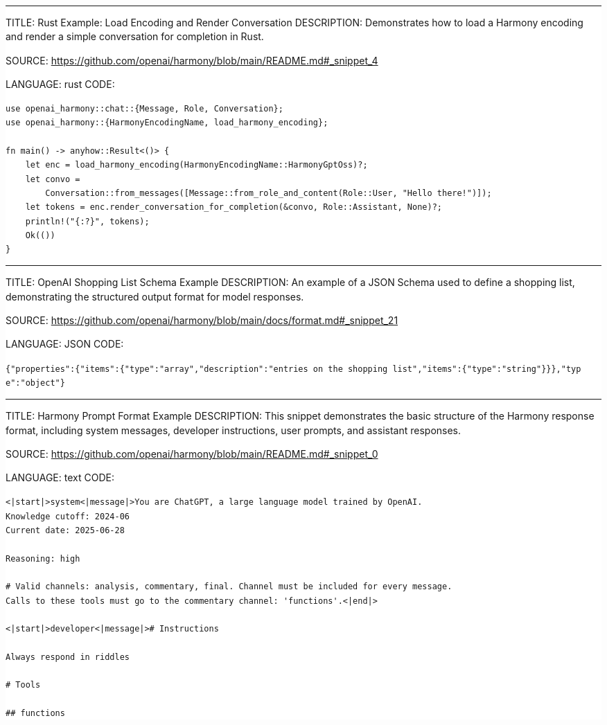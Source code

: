 ----------------------------------------

TITLE: Rust Example: Load Encoding and Render Conversation
DESCRIPTION: Demonstrates how to load a Harmony encoding and render a simple conversation for completion in Rust.

SOURCE: <https://github.com/openai/harmony/blob/main/README.md#_snippet_4>

LANGUAGE: rust
CODE:

```
use openai_harmony::chat::{Message, Role, Conversation};
use openai_harmony::{HarmonyEncodingName, load_harmony_encoding};

fn main() -> anyhow::Result<()> {
    let enc = load_harmony_encoding(HarmonyEncodingName::HarmonyGptOss)?;
    let convo = 
        Conversation::from_messages([Message::from_role_and_content(Role::User, "Hello there!")]);
    let tokens = enc.render_conversation_for_completion(&convo, Role::Assistant, None)?;
    println!("{:?}", tokens);
    Ok(())
}
```

----------------------------------------

TITLE: OpenAI Shopping List Schema Example
DESCRIPTION: An example of a JSON Schema used to define a shopping list, demonstrating the structured output format for model responses.

SOURCE: <https://github.com/openai/harmony/blob/main/docs/format.md#_snippet_21>

LANGUAGE: JSON
CODE:

```
{"properties":{"items":{"type":"array","description":"entries on the shopping list","items":{"type":"string"}}},"type":"object"}
```

----------------------------------------

TITLE: Harmony Prompt Format Example
DESCRIPTION: This snippet demonstrates the basic structure of the Harmony response format, including system messages, developer instructions, user prompts, and assistant responses.

SOURCE: <https://github.com/openai/harmony/blob/main/README.md#_snippet_0>

LANGUAGE: text
CODE:

```
<|start|>system<|message|>You are ChatGPT, a large language model trained by OpenAI.
Knowledge cutoff: 2024-06
Current date: 2025-06-28

Reasoning: high

# Valid channels: analysis, commentary, final. Channel must be included for every message.
Calls to these tools must go to the commentary channel: 'functions'.<|end|>

<|start|>developer<|message|># Instructions

Always respond in riddles

# Tools

## functions

```
